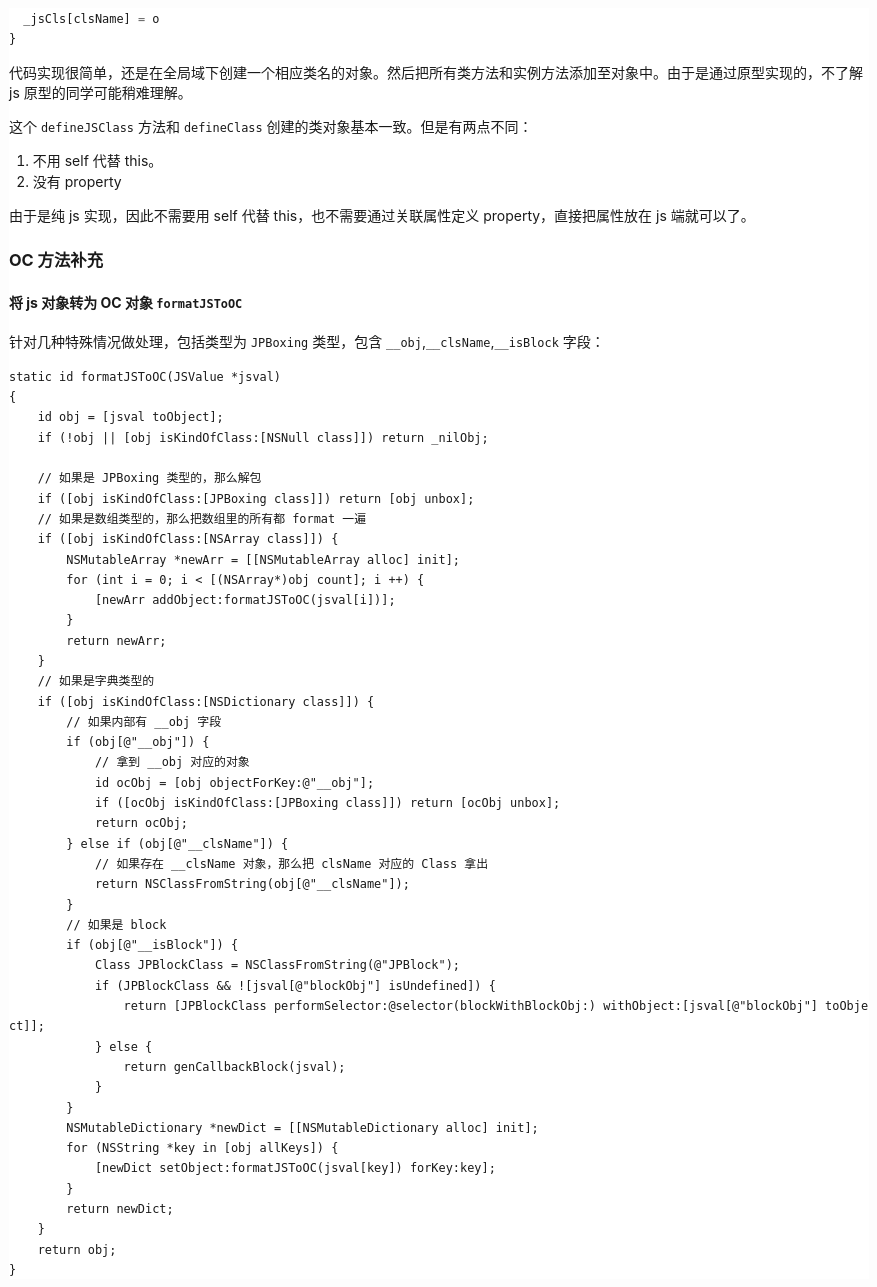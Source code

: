 ```js
  _jsCls[clsName] = o
}
```

代码实现很简单，还是在全局域下创建一个相应类名的对象。然后把所有类方法和实例方法添加至对象中。由于是通过原型实现的，不了解 js 原型的同学可能稍难理解。

这个 `defineJSClass` 方法和 `defineClass` 创建的类对象基本一致。但是有两点不同：

1. 不用 self 代替 this。
2. 没有 property

由于是纯 js 实现，因此不需要用 self 代替 this，也不需要通过关联属性定义 property，直接把属性放在 js 端就可以了。

### OC 方法补充

#### 将 js 对象转为 OC 对象 `formatJSToOC`

针对几种特殊情况做处理，包括类型为 `JPBoxing` 类型，包含 `__obj`,`__clsName`,`__isBlock` 字段：

```objc
static id formatJSToOC(JSValue *jsval)
{
    id obj = [jsval toObject];
    if (!obj || [obj isKindOfClass:[NSNull class]]) return _nilObj;
    
    // 如果是 JPBoxing 类型的，那么解包
    if ([obj isKindOfClass:[JPBoxing class]]) return [obj unbox];
    // 如果是数组类型的，那么把数组里的所有都 format 一遍
    if ([obj isKindOfClass:[NSArray class]]) {
        NSMutableArray *newArr = [[NSMutableArray alloc] init];
        for (int i = 0; i < [(NSArray*)obj count]; i ++) {
            [newArr addObject:formatJSToOC(jsval[i])];
        }
        return newArr;
    }
    // 如果是字典类型的
    if ([obj isKindOfClass:[NSDictionary class]]) {
        // 如果内部有 __obj 字段
        if (obj[@"__obj"]) {
            // 拿到 __obj 对应的对象
            id ocObj = [obj objectForKey:@"__obj"];
            if ([ocObj isKindOfClass:[JPBoxing class]]) return [ocObj unbox];
            return ocObj;
        } else if (obj[@"__clsName"]) {
            // 如果存在 __clsName 对象，那么把 clsName 对应的 Class 拿出
            return NSClassFromString(obj[@"__clsName"]);
        }
        // 如果是 block
        if (obj[@"__isBlock"]) {
            Class JPBlockClass = NSClassFromString(@"JPBlock");
            if (JPBlockClass && ![jsval[@"blockObj"] isUndefined]) {
                return [JPBlockClass performSelector:@selector(blockWithBlockObj:) withObject:[jsval[@"blockObj"] toObject]];
            } else {
                return genCallbackBlock(jsval);
            }
        }
        NSMutableDictionary *newDict = [[NSMutableDictionary alloc] init];
        for (NSString *key in [obj allKeys]) {
            [newDict setObject:formatJSToOC(jsval[key]) forKey:key];
        }
        return newDict;
    }
    return obj;
}
```